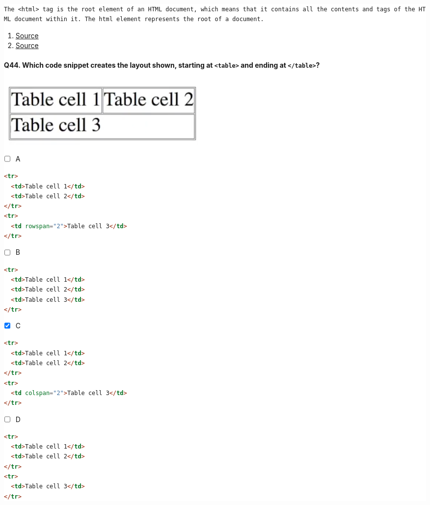 `The <html> tag is the root element of an HTML document, which means that it contains all the contents and tags of the HTML document within it. The html element represents the root of a document.`

1. [Source](https://www.interviewbit.com/html-mcq/)
2. [Source](https://www.w3.org/TR/2010/WD-html-markup-20100624/html.html)

#### Q44. Which code snippet creates the layout shown, starting at `<table>` and ending at `</table>`?

![Table](images/ss-1.png?raw=true 'table')

- [ ] A

```html
<tr>
  <td>Table cell 1</td>
  <td>Table cell 2</td>
</tr>
<tr>
  <td rowspan="2">Table cell 3</td>
</tr>
```

- [ ] B

```html
<tr>
  <td>Table cell 1</td>
  <td>Table cell 2</td>
  <td>Table cell 3</td>
</tr>
```

- [x] C

```html
<tr>
  <td>Table cell 1</td>
  <td>Table cell 2</td>
</tr>
<tr>
  <td colspan="2">Table cell 3</td>
</tr>
```

- [ ] D

```html
<tr>
  <td>Table cell 1</td>
  <td>Table cell 2</td>
</tr>
<tr>
  <td>Table cell 3</td>
</tr>
```
